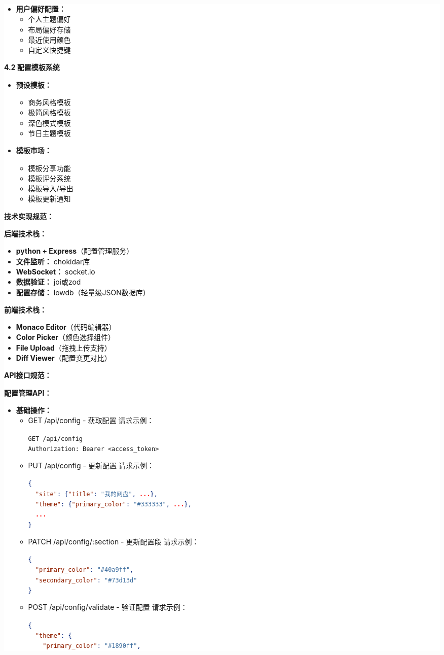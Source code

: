 - **用户偏好配置：**
  - 个人主题偏好
  - 布局偏好存储
  - 最近使用颜色
  - 自定义快捷键

**4.2 配置模板系统**
- **预设模板：**
  - 商务风格模板
  - 极简风格模板
  - 深色模式模板
  - 节日主题模板

- **模板市场：**
  - 模板分享功能
  - 模板评分系统
  - 模板导入/导出
  - 模板更新通知

**技术实现规范：**

**后端技术栈：**
- **python + Express**（配置管理服务）
- **文件监听：** chokidar库
- **WebSocket：** socket.io
- **数据验证：** joi或zod
- **配置存储：** lowdb（轻量级JSON数据库）

**前端技术栈：**
- **Monaco Editor**（代码编辑器）
- **Color Picker**（颜色选择组件）
- **File Upload**（拖拽上传支持）
- **Diff Viewer**（配置变更对比）

**API接口规范：**

**配置管理API：**
- **基础操作：**
  - GET /api/config - 获取配置
    请求示例：
    ```
    GET /api/config
    Authorization: Bearer <access_token>
    ```
  - PUT /api/config - 更新配置
    请求示例：
    ```json
    {
      "site": {"title": "我的网盘", ...},
      "theme": {"primary_color": "#333333", ...},
      ...
    }
    ```
  - PATCH /api/config/:section - 更新配置段
    请求示例：
    ```json
    {
      "primary_color": "#40a9ff",
      "secondary_color": "#73d13d"
    }
    ```
  - POST /api/config/validate - 验证配置
    请求示例：
    ```json
    {
      "theme": {
        "primary_color": "#1890ff",
